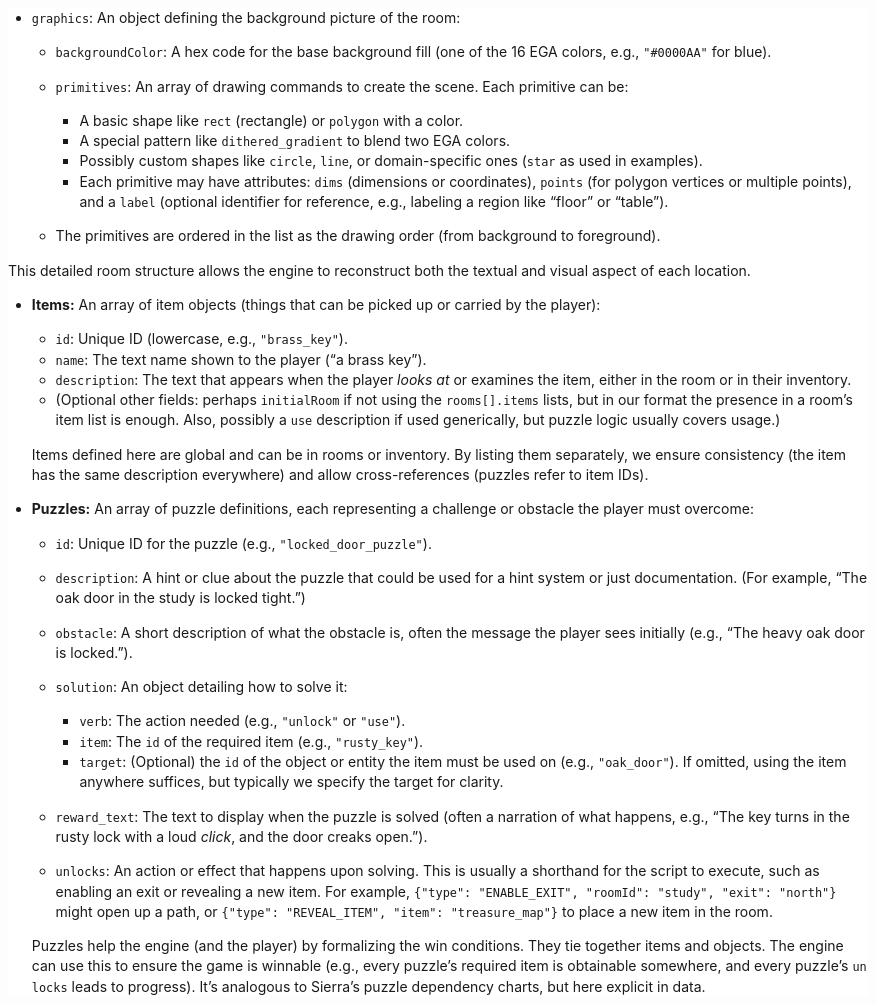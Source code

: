   - `graphics`: An object defining the background picture of the room:

    - `backgroundColor`: A hex code for the base background fill (one of the 16 EGA colors, e.g., `"#0000AA"` for blue).
    - `primitives`: An array of drawing commands to create the scene. Each primitive can be:

      - A basic shape like `rect` (rectangle) or `polygon` with a color.
      - A special pattern like `dithered_gradient` to blend two EGA colors.
      - Possibly custom shapes like `circle`, `line`, or domain-specific ones (`star` as used in examples).
      - Each primitive may have attributes: `dims` (dimensions or coordinates), `points` (for polygon vertices or multiple points), and a `label` (optional identifier for reference, e.g., labeling a region like “floor” or “table”).

    - The primitives are ordered in the list as the drawing order (from background to foreground).

  This detailed room structure allows the engine to reconstruct both the textual and visual aspect of each location.

- **Items:** An array of item objects (things that can be picked up or carried by the player):

  - `id`: Unique ID (lowercase, e.g., `"brass_key"`).
  - `name`: The text name shown to the player (“a brass key”).
  - `description`: The text that appears when the player _looks at_ or examines the item, either in the room or in their inventory.
  - (Optional other fields: perhaps `initialRoom` if not using the `rooms[].items` lists, but in our format the presence in a room’s item list is enough. Also, possibly a `use` description if used generically, but puzzle logic usually covers usage.)

  Items defined here are global and can be in rooms or inventory. By listing them separately, we ensure consistency (the item has the same description everywhere) and allow cross-references (puzzles refer to item IDs).

- **Puzzles:** An array of puzzle definitions, each representing a challenge or obstacle the player must overcome:

  - `id`: Unique ID for the puzzle (e.g., `"locked_door_puzzle"`).
  - `description`: A hint or clue about the puzzle that could be used for a hint system or just documentation. (For example, “The oak door in the study is locked tight.”)
  - `obstacle`: A short description of what the obstacle is, often the message the player sees initially (e.g., “The heavy oak door is locked.”).
  - `solution`: An object detailing how to solve it:

    - `verb`: The action needed (e.g., `"unlock"` or `"use"`).
    - `item`: The `id` of the required item (e.g., `"rusty_key"`).
    - `target`: (Optional) the `id` of the object or entity the item must be used on (e.g., `"oak_door"`). If omitted, using the item anywhere suffices, but typically we specify the target for clarity.

  - `reward_text`: The text to display when the puzzle is solved (often a narration of what happens, e.g., “The key turns in the rusty lock with a loud _click_, and the door creaks open.”).
  - `unlocks`: An action or effect that happens upon solving. This is usually a shorthand for the script to execute, such as enabling an exit or revealing a new item. For example, `{"type": "ENABLE_EXIT", "roomId": "study", "exit": "north"}` might open up a path, or `{"type": "REVEAL_ITEM", "item": "treasure_map"}` to place a new item in the room.

  Puzzles help the engine (and the player) by formalizing the win conditions. They tie together items and objects. The engine can use this to ensure the game is winnable (e.g., every puzzle’s required item is obtainable somewhere, and every puzzle’s `unlocks` leads to progress). It’s analogous to Sierra’s puzzle dependency charts, but here explicit in data.
